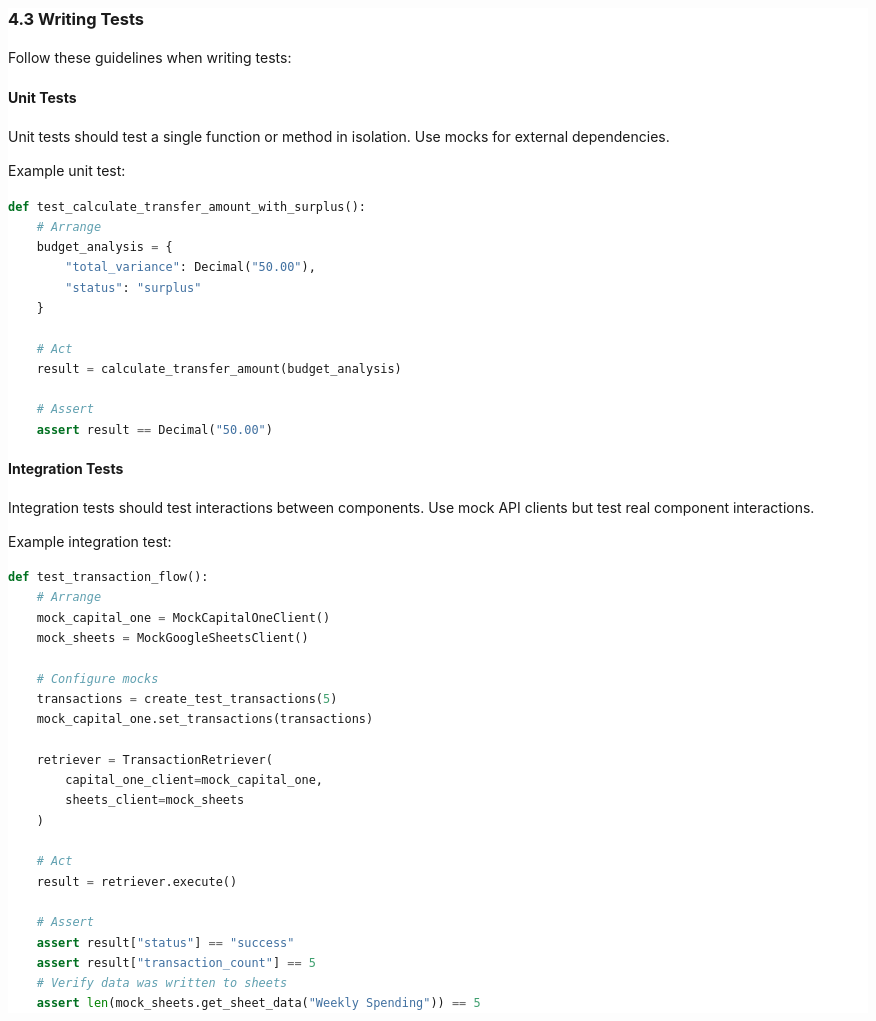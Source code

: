### 4.3 Writing Tests

Follow these guidelines when writing tests:

#### Unit Tests

Unit tests should test a single function or method in isolation. Use mocks for external dependencies.

Example unit test:

```python
def test_calculate_transfer_amount_with_surplus():
    # Arrange
    budget_analysis = {
        "total_variance": Decimal("50.00"),
        "status": "surplus"
    }
    
    # Act
    result = calculate_transfer_amount(budget_analysis)
    
    # Assert
    assert result == Decimal("50.00")
```

#### Integration Tests

Integration tests should test interactions between components. Use mock API clients but test real component interactions.

Example integration test:

```python
def test_transaction_flow():
    # Arrange
    mock_capital_one = MockCapitalOneClient()
    mock_sheets = MockGoogleSheetsClient()
    
    # Configure mocks
    transactions = create_test_transactions(5)
    mock_capital_one.set_transactions(transactions)
    
    retriever = TransactionRetriever(
        capital_one_client=mock_capital_one,
        sheets_client=mock_sheets
    )
    
    # Act
    result = retriever.execute()
    
    # Assert
    assert result["status"] == "success"
    assert result["transaction_count"] == 5
    # Verify data was written to sheets
    assert len(mock_sheets.get_sheet_data("Weekly Spending")) == 5
```
